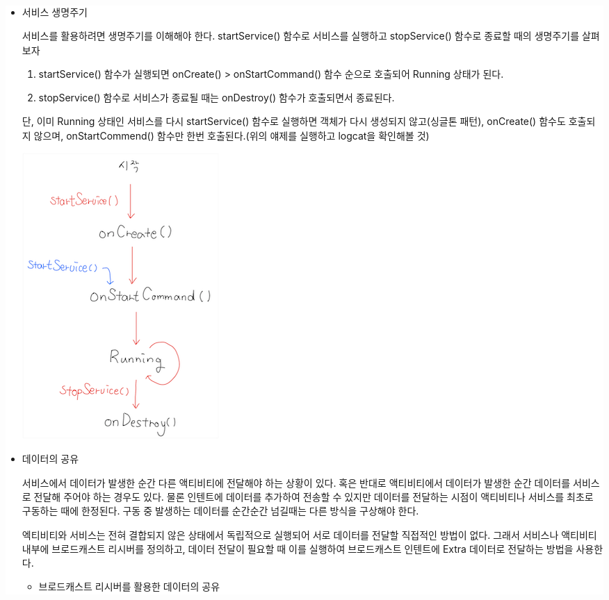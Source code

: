 

- 서비스 생명주기

  서비스를 활용하려면 생명주기를 이해해야 한다. startService() 함수로 서비스를 실행하고 stopService() 함수로 종료할 때의 생명주기를 살펴보자

  1. startService() 함수가 실행되면 onCreate() > onStartCommand() 함수 순으로 호출되어 Running 상태가 된다.

  2. stopService() 함수로 서비스가 종료될 때는 onDestroy() 함수가 호출되면서 종료된다.



  단, 이미 Running 상태인 서비스를 다시 startService() 함수로 실행하면 객체가 다시 생성되지 않고(싱글톤 패턴), onCreate() 함수도 호출되지 않으며, onStartCommend() 함수만 한번 호출된다.(위의 얘제를 실행하고 logcat을 확인해볼 것)

  ![](./img/14.png)


- 데이터의 공유

  서비스에서 데이터가 발생한 순간 다른 액티비티에 전달해야 하는 상황이 있다. 혹은 반대로 액티비티에서 데이터가 발생한 순간 데이터를 서비스로 전달해 주어야 하는 경우도 있다. 물론 인텐트에 데이터를 추가하여 전송할 수 있지만 데이터를 전달하는 시점이 액티비티나 서비스를 최초로 구동하는 때에 한정된다. 구동 중 발생하는 데이터를 순간순간 넘길때는 다른 방식을 구상해야 한다.

  엑티비티와 서비스는 전혀 결합되지 않은 상태에서 독립적으로 실행되어 서로 데이터를 전달할 직접적인 방법이 없다. 그래서  서비스나 액티비티 내부에 브로드캐스트 리시버를 정의하고, 데이터 전달이 필요할 때 이를 실행하여 브로드캐스트 인텐트에 Extra 데이터로 전달하는 방법을 사용한다.

  - 브로드캐스트 리시버를 활용한 데이터의 공유
